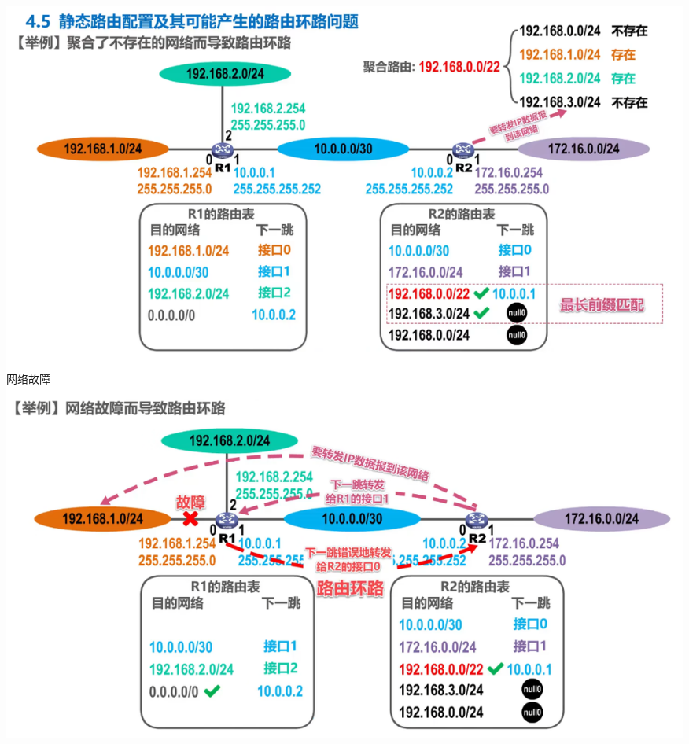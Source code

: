 ![image-20230411221530047](22.计算机网络/image-20230411221530047.png)

网络故障

![image-20230411221639907](22.计算机网络/image-20230411221639907.png)
